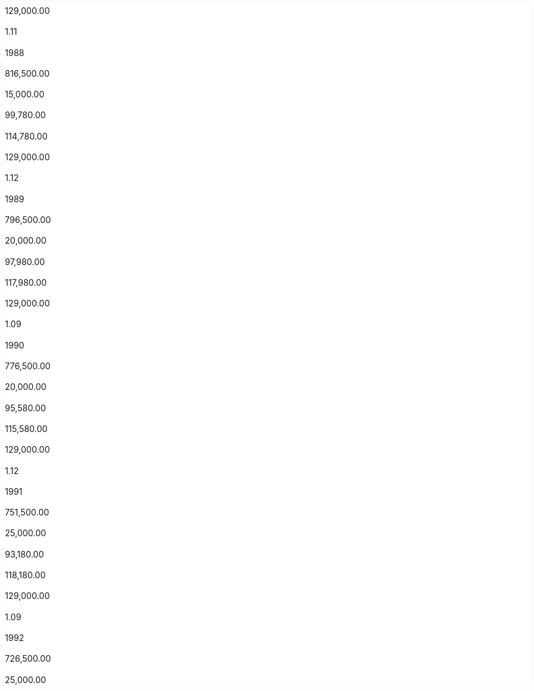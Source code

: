 129,000.00

1.11

1988

816,500.00

15,000.00

99,780.00

114,780.00

129,000.00

1.12

1989

796,500.00

20,000.00

97,980.00

117,980.00

129,000.00

1.09

1990

776,500.00

20,000.00

95,580.00

115,580.00

129,000.00

1.12

1991

751,500.00

25,000.00

93,180.00

118,180.00

129,000.00

1.09

1992

726,500.00

25,000.00
